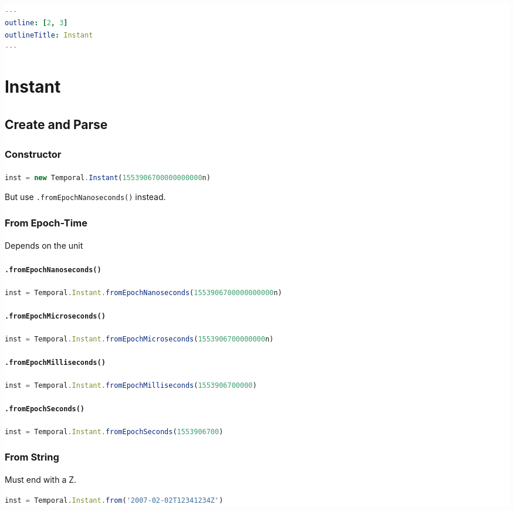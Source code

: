 ```yaml
---
outline: [2, 3]
outlineTitle: Instant
---
```


# Instant

## Create and Parse

### Constructor

```js
inst = new Temporal.Instant(1553906700000000000n)
```

But use `.fromEpochNanoseconds()` instead.

### From Epoch-Time

Depends on the unit

#### `.fromEpochNanoseconds()`

```js
inst = Temporal.Instant.fromEpochNanoseconds(1553906700000000000n)
```

#### `.fromEpochMicroseconds()`

```js
inst = Temporal.Instant.fromEpochMicroseconds(1553906700000000n)
```

#### `.fromEpochMilliseconds()`

```js
inst = Temporal.Instant.fromEpochMilliseconds(1553906700000)
```

#### `.fromEpochSeconds()`

```js
inst = Temporal.Instant.fromEpochSeconds(1553906700)
```

### From String

Must end with a Z.

```js
inst = Temporal.Instant.from('2007-02-02T12341234Z')
```
